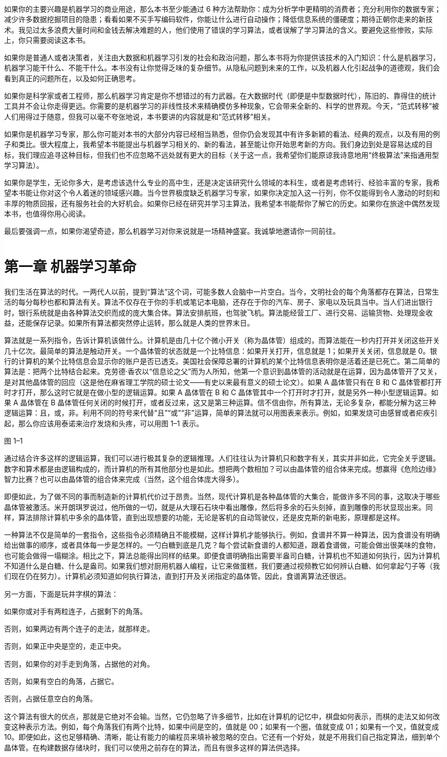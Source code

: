 如果你的主要兴趣是机器学习的商业用途，那么本书至少能通过 6 种方法帮助你：成为分析学中更精明的消费者；充分利用你的数据专家；减少许多数据挖掘项目的隐患；看看如果不买手写编码软件，你能让什么进行自动操作；降低信息系统的僵硬度；期待正朝你走来的新技术。我见过太多浪费大量时间和金钱去解决难题的人，他们使用了错误的学习算法，或者误解了学习算法的含义。要避免这些惨败，实际上，你只需要阅读这本书。

如果你是普通人或者决策者，关注由大数据和机器学习引发的社会和政治问题，那么本书将为你提供该技术的入门知识：什么是机器学习，机器学习能干什么、不能干什么。本书没有让你觉得乏味的复杂细节。从隐私问题到未来的工作，以及机器人化引起战争的道德观，我们会看到真正的问题所在，以及如何正确思考。

如果你是科学家或者工程师，那么机器学习肯定是你不想错过的有力武器。在大数据时代（即便是中型数据时代），陈旧的、靠得住的统计工具并不会让你走得更远。你需要的是机器学习的非线性技术来精确模仿多种现象，它会带来全新的、科学的世界观。今天，“范式转移”被人们用得过于随意，但我可以毫不夸张地说，本书要讲的内容就是和“范式转移”相关。

如果你是机器学习专家，那么你可能对本书的大部分内容已经相当熟悉，但你仍会发现其中有许多新颖的看法、经典的观点，以及有用的例子和类比。很大程度上，我希望本书能提出与机器学习相关的、新的看法，甚至能让你开始思考新的方向。我们身边到处是容易达成的目标，我们理应追寻这种目标，但我们也不应忽略不远处就有更大的目标（关于这一点，我希望你们能原谅我诗意地用“终极算法”来指通用型学习算法）。

如果你是学生，无论你多大，是考虑该选什么专业的高中生，还是决定该研究什么领域的本科生，或者是考虑转行、经验丰富的专家，我希望本书能让你对这个令人着迷的领域感兴趣。当今世界极度缺乏机器学习专家，如果你决定加入这一行列，你不仅能得到令人激动的时刻和丰厚的物质回报，还有服务社会的大好机会。如果你已经在研究并学习主算法，我希望本书能帮你了解它的历史。如果你在旅途中偶然发现本书，也值得你用心阅读。

最后要强调一点，如果你渴望奇迹，那么机器学习对你来说就是一场精神盛宴。我诚挚地邀请你一同前往。

# 第一章 机器学习革命

我们生活在算法的时代。一两代人以前，提到“算法”这个词，可能多数人会脑中一片空白。当今，文明社会的每个角落都存在算法，日常生活的每分每秒也都和算法有关。算法不仅存在于你的手机或笔记本电脑，还存在于你的汽车、房子、家电以及玩具当中。当人们进出银行时，银行系统就是由各种算法交织而成的庞大集合体。算法安排航班，也驾驶飞机。算法能经营工厂、进行交易、运输货物、处理现金收益，还能保存记录。如果所有算法都突然停止运转，那么就是人类的世界末日。

算法就是一系列指令，告诉计算机该做什么。计算机是由几十亿个微小开关（称为晶体管）组成的，而算法能在一秒内打开并关闭这些开关几十亿次。最简单的算法是触动开关。一个晶体管的状态就是一个比特信息：如果开关打开，信息就是 1；如果开关关闭，信息就是 0。银行的计算机的某个比特信息会显示你的账户是否已透支。美国社会保障总署的计算机的某个比特信息表明你是活着还是已死亡。第二简单的算法是：把两个比特结合起来。克劳德·香农以“信息论之父”而为人所知，他第一个意识到晶体管的活动就是在运算，因为晶体管开了又关，是对其他晶体管的回应（这是他在麻省理工学院的硕士论文——有史以来最有意义的硕士论文）。如果 A 晶体管只有在 B 和 C 晶体管都打开时才打开，那么这时它就是在做小型的逻辑运算。如果 A 晶体管在 B 和 C 晶体管其中一个打开时才打开，就是另外一种小型逻辑运算。如果 A 晶体管在 B 晶体管任何关闭的时候打开，或者反过来，这又是第三种运算。信不信由你，所有算法，无论多复杂，都能分解为这三种逻辑运算：且，或，非。利用不同的符号来代替“且”“或”“非”运算，简单的算法就可以用图表来表示。例如，如果发烧可由感冒或者疟疾引起，那么你应该用泰诺来治疗发烧和头疼，可以用图 1–1 表示。

图 1–1

通过结合许多这样的逻辑运算，我们可以进行极其复杂的逻辑推理。人们往往认为计算机只和数字有关，其实并非如此，它完全关乎逻辑。数字和算术都是由逻辑构成的，而计算机的所有其他部分也是如此。想把两个数相加？可以由晶体管的组合体来完成。想赢得《危险边缘》智力比赛？也可以由晶体管的组合体来完成（当然，这个组合体庞大得多）。

即便如此，为了做不同的事而制造新的计算机代价过于昂贵。当然，现代计算机是各种晶体管的大集合，能做许多不同的事，这取决于哪些晶体管被激活。米开朗琪罗说过，他所做的一切，就是从大理石石块中看出雕像，然后将多余的石头刻掉，直到雕像的形状显现出来。同样，算法排除计算机中多余的晶体管，直到出现想要的功能，无论是客机的自动驾驶仪，还是皮克斯的新电影，原理都是这样。

一种算法不仅是简单的一套指令，这些指令必须精确且不能模糊，这样计算机才能够执行。例如，食谱并不算一种算法，因为食谱没有明确给出做事的顺序，或者具体每一步是怎样的。一勺白糖到底是几克？每个尝试新食谱的人都知道，跟着食谱做，可能会做出很美味的食物，也可能会做得一塌糊涂。相比之下，算法总能得出同样的结果。即便食谱明确指出需要半盎司白糖，计算机也不知道如何执行，因为计算机不知道什么是白糖、什么是盎司。如果我们想对厨用机器人编程，让它来做蛋糕，我们要通过视频教它如何辨认白糖、如何拿起勺子等（我们现在仍在努力）。计算机必须知道如何执行算法，直到打开及关闭指定的晶体管。因此，食谱离算法还很远。

另一方面，下面是玩井字棋的算法：

如果你或对手有两粒连子，占据剩下的角落。

否则，如果两边有两个连子的走法，就那样走。

否则，如果正中央是空的，走正中央。

否则，如果你的对手走到角落，占据他的对角。

否则，如果有空白的角落，占据它。

否则，占据任意空白的角落。

这个算法有很大的优点，那就是它绝对不会输。当然，它仍忽略了许多细节，比如在计算机的记忆中，棋盘如何表示，而棋的走法又如何改变这种表示方法。例如，每个角落我们有两个比特，如果中间是空的，值就是 00；如果有一个圈，值就变成 01；如果有一个叉，值就变成 10。即便如此，这也足够精确、清晰，能让有能力的编程员来填补被忽略的空白。它还有一个好处，就是不用我们自己指定算法，细到单个晶体管。在构建数据存储块时，我们可以使用之前存在的算法，而且有很多这样的算法供选择。
